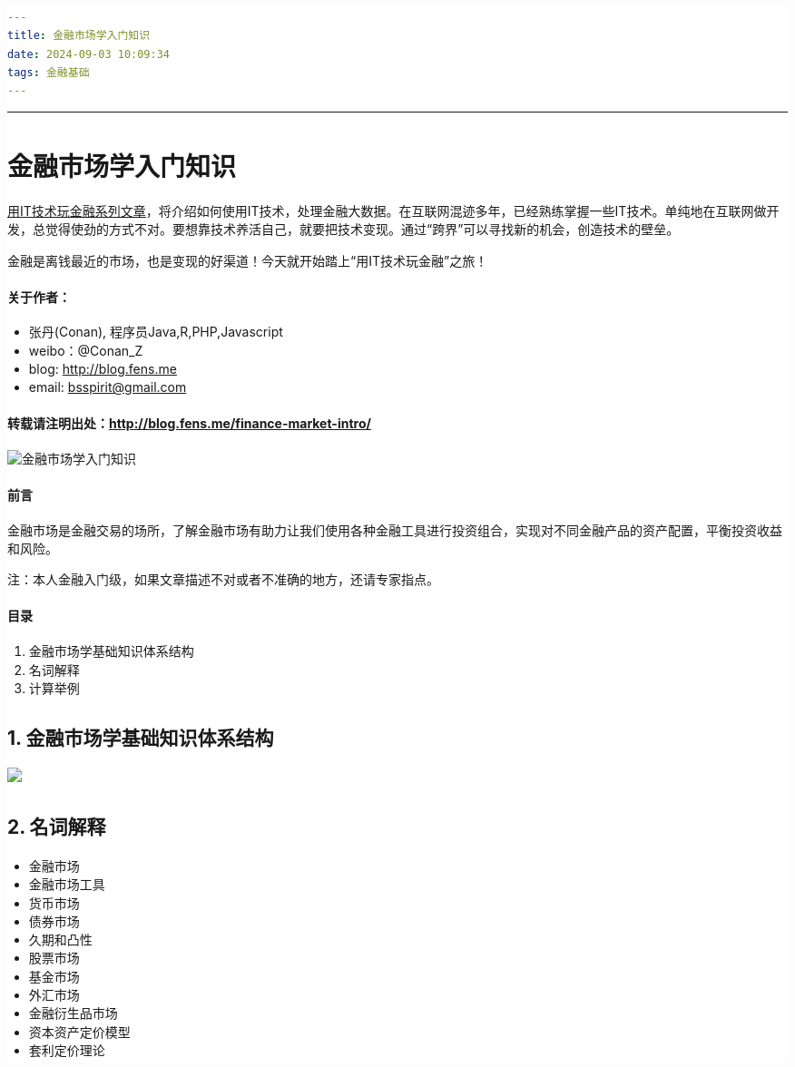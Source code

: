 ```yaml
---
title: 金融市场学入门知识
date: 2024-09-03 10:09:34
tags: 金融基础
---
```


[转载]: http://blog.fens.me/finance-market-intro/	"金融市场学入门知识"

------



金融市场学入门知识
===========

[用IT技术玩金融系列文章](http://blog.fens.me/series-it-finance/)，将介绍如何使用IT技术，处理金融大数据。在互联网混迹多年，已经熟练掌握一些IT技术。单纯地在互联网做开发，总觉得使劲的方式不对。要想靠技术养活自己，就要把技术变现。通过“跨界”可以寻找新的机会，创造技术的壁垒。

金融是离钱最近的市场，也是变现的好渠道！今天就开始踏上“用IT技术玩金融”之旅！

#### 关于作者：

* 张丹(Conan), 程序员Java,R,PHP,Javascript
* weibo：@Conan_Z
* blog: http://blog.fens.me
* email: bsspirit@gmail.com

#### 转载请注明出处：http://blog.fens.me/finance-market-intro/

![金融市场学入门知识](http://blog.fens.me/wp-content/uploads/2014/03/finance-market-intro.png)

#### 前言

金融市场是金融交易的场所，了解金融市场有助力让我们使用各种金融工具进行投资组合，实现对不同金融产品的资产配置，平衡投资收益和风险。

注：本人金融入门级，如果文章描述不对或者不准确的地方，还请专家指点。

#### 目录

1. 金融市场学基础知识体系结构
2. 名词解释
3. 计算举例

## 1. 金融市场学基础知识体系结构

![](http://blog.fens.me/wp-content/uploads/2014/03/finance-market.png)

## 2. 名词解释

* 金融市场
* 金融市场工具
* 货币市场
* 债券市场
* 久期和凸性
* 股票市场
* 基金市场
* 外汇市场
* 金融衍生品市场
* 资本资产定价模型
* 套利定价理论
